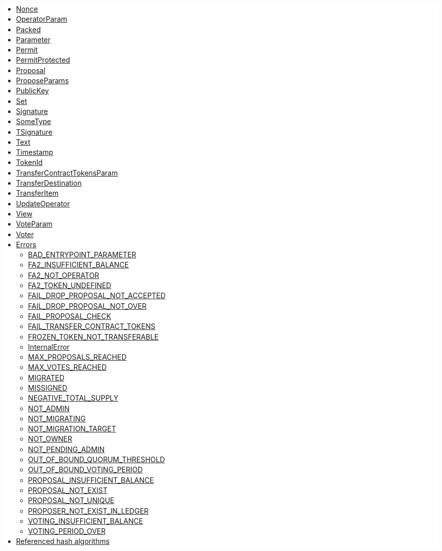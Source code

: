   - [Nonce](#types-Nonce)
  - [OperatorParam](#types-OperatorParam)
  - [Packed](#types-Packed)
  - [Parameter](#types-Parameter)
  - [Permit](#types-Permit)
  - [PermitProtected](#types-PermitProtected)
  - [Proposal](#types-Proposal)
  - [ProposeParams](#types-ProposeParams)
  - [PublicKey](#types-PublicKey)
  - [Set](#types-Set)
  - [Signature](#types-Signature)
  - [SomeType](#types-SomeType)
  - [TSignature](#types-TSignature)
  - [Text](#types-Text)
  - [Timestamp](#types-Timestamp)
  - [TokenId](#types-TokenId)
  - [TransferContractTokensParam](#types-TransferContractTokensParam)
  - [TransferDestination](#types-TransferDestination)
  - [TransferItem](#types-TransferItem)
  - [UpdateOperator](#types-UpdateOperator)
  - [View](#types-View)
  - [VoteParam](#types-VoteParam)
  - [Voter](#types-Voter)
- [Errors](#section-Errors)
  - [BAD_ENTRYPOINT_PARAMETER](#errors-BAD_ENTRYPOINT_PARAMETER)
  - [FA2_INSUFFICIENT_BALANCE](#errors-FA2_INSUFFICIENT_BALANCE)
  - [FA2_NOT_OPERATOR](#errors-FA2_NOT_OPERATOR)
  - [FA2_TOKEN_UNDEFINED](#errors-FA2_TOKEN_UNDEFINED)
  - [FAIL_DROP_PROPOSAL_NOT_ACCEPTED](#errors-FAIL_DROP_PROPOSAL_NOT_ACCEPTED)
  - [FAIL_DROP_PROPOSAL_NOT_OVER](#errors-FAIL_DROP_PROPOSAL_NOT_OVER)
  - [FAIL_PROPOSAL_CHECK](#errors-FAIL_PROPOSAL_CHECK)
  - [FAIL_TRANSFER_CONTRACT_TOKENS](#errors-FAIL_TRANSFER_CONTRACT_TOKENS)
  - [FROZEN_TOKEN_NOT_TRANSFERABLE](#errors-FROZEN_TOKEN_NOT_TRANSFERABLE)
  - [InternalError](#errors-InternalError)
  - [MAX_PROPOSALS_REACHED](#errors-MAX_PROPOSALS_REACHED)
  - [MAX_VOTES_REACHED](#errors-MAX_VOTES_REACHED)
  - [MIGRATED](#errors-MIGRATED)
  - [MISSIGNED](#errors-MISSIGNED)
  - [NEGATIVE_TOTAL_SUPPLY](#errors-NEGATIVE_TOTAL_SUPPLY)
  - [NOT_ADMIN](#errors-NOT_ADMIN)
  - [NOT_MIGRATING](#errors-NOT_MIGRATING)
  - [NOT_MIGRATION_TARGET](#errors-NOT_MIGRATION_TARGET)
  - [NOT_OWNER](#errors-NOT_OWNER)
  - [NOT_PENDING_ADMIN](#errors-NOT_PENDING_ADMIN)
  - [OUT_OF_BOUND_QUORUM_THRESHOLD](#errors-OUT_OF_BOUND_QUORUM_THRESHOLD)
  - [OUT_OF_BOUND_VOTING_PERIOD](#errors-OUT_OF_BOUND_VOTING_PERIOD)
  - [PROPOSAL_INSUFFICIENT_BALANCE](#errors-PROPOSAL_INSUFFICIENT_BALANCE)
  - [PROPOSAL_NOT_EXIST](#errors-PROPOSAL_NOT_EXIST)
  - [PROPOSAL_NOT_UNIQUE](#errors-PROPOSAL_NOT_UNIQUE)
  - [PROPOSER_NOT_EXIST_IN_LEDGER](#errors-PROPOSER_NOT_EXIST_IN_LEDGER)
  - [VOTING_INSUFFICIENT_BALANCE](#errors-VOTING_INSUFFICIENT_BALANCE)
  - [VOTING_PERIOD_OVER](#errors-VOTING_PERIOD_OVER)
- [Referenced hash algorithms](#section-Referenced-hash-algorithms)

